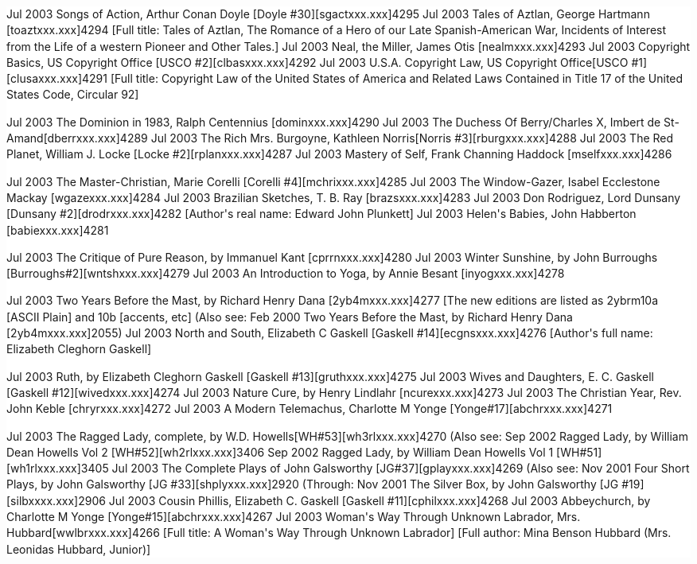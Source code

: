 Jul 2003 Songs of Action, Arthur Conan Doyle    [Doyle #30][sgactxxx.xxx]4295
Jul 2003 Tales of Aztlan, George Hartmann                  [toaztxxx.xxx]4294
[Full title: Tales of Aztlan, The Romance of a Hero of our Late
  Spanish-American War, Incidents of Interest from the Life of a western
  Pioneer and Other Tales.]
Jul 2003 Neal, the Miller, James Otis                      [nealmxxx.xxx]4293
Jul 2003 Copyright Basics, US Copyright Office    [USCO #2][clbasxxx.xxx]4292
Jul 2003 U.S.A. Copyright Law, US Copyright Office[USCO #1][clusaxxx.xxx]4291
[Full title: Copyright Law of the United States of America and
  Related Laws Contained in Title 17 of the United States Code, Circular 92]

Jul 2003 The Dominion in 1983, Ralph Centennius            [dominxxx.xxx]4290
Jul 2003 The Duchess Of Berry/Charles X, Imbert de St-Amand[dberrxxx.xxx]4289
Jul 2003 The Rich Mrs. Burgoyne, Kathleen Norris[Norris #3][rburgxxx.xxx]4288
Jul 2003 The Red Planet, William J. Locke        [Locke #2][rplanxxx.xxx]4287
Jul 2003 Mastery of Self, Frank Channing Haddock           [mselfxxx.xxx]4286

Jul 2003 The Master-Christian, Marie Corelli   [Corelli #4][mchrixxx.xxx]4285
Jul 2003 The Window-Gazer, Isabel Ecclestone Mackay        [wgazexxx.xxx]4284
Jul 2003 Brazilian Sketches, T. B. Ray                     [brazsxxx.xxx]4283
Jul 2003 Don Rodriguez, Lord Dunsany           [Dunsany #2][drodrxxx.xxx]4282
[Author's real name: Edward John Plunkett]
Jul 2003 Helen's Babies, John Habberton                    [babiexxx.xxx]4281

Jul 2003 The Critique of Pure Reason, by Immanuel Kant     [cprrnxxx.xxx]4280
Jul 2003 Winter Sunshine, by John Burroughs   [Burroughs#2][wntshxxx.xxx]4279
Jul 2003 An Introduction to Yoga, by Annie Besant          [inyogxxx.xxx]4278



Jul 2003 Two Years Before the Mast, by Richard Henry Dana  [2yb4mxxx.xxx]4277
[The new editions are listed as 2ybrm10a [ASCII Plain] and 10b [accents, etc]
(Also see:
  Feb 2000 Two Years Before the Mast, by Richard Henry
Dana  [2yb4mxxx.xxx]2055)
Jul 2003 North and South, Elizabeth C Gaskell [Gaskell #14][ecgnsxxx.xxx]4276
[Author's full name: Elizabeth Cleghorn Gaskell]

Jul 2003 Ruth, by Elizabeth Cleghorn Gaskell  [Gaskell #13][gruthxxx.xxx]4275
Jul 2003 Wives and Daughters, E. C. Gaskell   [Gaskell #12][wivedxxx.xxx]4274
Jul 2003 Nature Cure, by Henry Lindlahr                    [ncurexxx.xxx]4273
Jul 2003 The Christian Year, Rev. John Keble               [chryrxxx.xxx]4272
Jul 2003 A Modern Telemachus, Charlotte M Yonge  [Yonge#17][abchrxxx.xxx]4271


Jul 2003 The Ragged Lady, complete,  by W.D. Howells[WH#53][wh3rlxxx.xxx]4270
(Also see:
  Sep 2002 Ragged Lady, by William Dean Howells Vol 2 [WH#52][wh2rlxxx.xxx]3406
  Sep 2002 Ragged Lady, by William Dean Howells Vol 1 [WH#51][wh1rlxxx.xxx]3405
Jul 2003 The Complete Plays of John Galsworthy      [JG#37][gplayxxx.xxx]4269
(Also see:
  Nov 2001 Four Short Plays, by John Galsworthy      [JG #33][shplyxxx.xxx]2920
(Through:
  Nov 2001 The Silver Box, by John Galsworthy        [JG #19][silbxxxx.xxx]2906
Jul 2003 Cousin Phillis, Elizabeth C. Gaskell [Gaskell #11][cphilxxx.xxx]4268
Jul 2003 Abbeychurch, by Charlotte M Yonge       [Yonge#15][abchrxxx.xxx]4267
Jul 2003 Woman's Way Through Unknown Labrador, Mrs. Hubbard[wwlbrxxx.xxx]4266
[Full title: A Woman's Way Through Unknown Labrador]
[Full author: Mina Benson Hubbard (Mrs. Leonidas Hubbard, Junior)]

